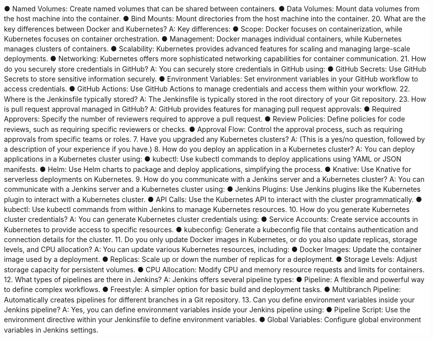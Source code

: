 ● Named Volumes: Create named volumes that can be shared between containers.
● Data Volumes: Mount data volumes from the host machine into the container.
● Bind Mounts: Mount directories from the host machine into the container.
20. What are the key differences between Docker and Kubernetes?
A: Key differences:
● Scope: Docker focuses on containerization, while Kubernetes focuses on container orchestration.
● Management: Docker manages individual containers, while Kubernetes manages clusters of
containers.
● Scalability: Kubernetes provides advanced features for scaling and managing large-scale
deployments.
● Networking: Kubernetes offers more sophisticated networking capabilities for container
communication.
21. How do you securely store credentials in GitHub?
A: You can securely store credentials in GitHub using:
● GitHub Secrets: Use GitHub Secrets to store sensitive information securely.
● Environment Variables: Set environment variables in your GitHub workflow to access credentials.
● GitHub Actions: Use GitHub Actions to manage credentials and access them within your
workflow.
22. Where is the Jenkinsfile typically stored?
A: The Jenkinsfile is typically stored in the root directory of your Git repository.
23. How is pull request approval managed in GitHub?
A: GitHub provides features for managing pull request approvals:
● Required Approvers: Specify the number of reviewers required to approve a pull request.
● Review Policies: Define policies for code reviews, such as requiring specific reviewers or checks.
● Approval Flow: Control the approval process, such as requiring approvals from specific teams or
roles.
7. Have you upgraded any Kubernetes clusters?
A: (This is a yes/no question, followed by a description of your experience if you have.)
8. How do you deploy an application in a Kubernetes cluster?
A: You can deploy applications in a Kubernetes cluster using:
● kubectl: Use kubectl commands to deploy applications using YAML or JSON manifests.
● Helm: Use Helm charts to package and deploy applications, simplifying the process.
● Knative: Use Knative for serverless deployments on Kubernetes.
9. How do you communicate with a Jenkins server and a Kubernetes cluster?
A: You can communicate with a Jenkins server and a Kubernetes cluster using:
● Jenkins Plugins: Use Jenkins plugins like the Kubernetes plugin to interact with a Kubernetes
cluster.
● API Calls: Use the Kubernetes API to interact with the cluster programmatically.
● kubectl: Use kubectl commands from within Jenkins to manage Kubernetes resources.
10. How do you generate Kubernetes cluster credentials?
A: You can generate Kubernetes cluster credentials using:
● Service Accounts: Create service accounts in Kubernetes to provide access to specific
resources.
● kubeconfig: Generate a kubeconfig file that contains authentication and connection details for
the cluster.
11. Do you only update Docker images in Kubernetes, or do you also update replicas, storage levels, and
CPU allocation?
A: You can update various Kubernetes resources, including:
● Docker Images: Update the container image used by a deployment.
● Replicas: Scale up or down the number of replicas for a deployment.
● Storage Levels: Adjust storage capacity for persistent volumes.
● CPU Allocation: Modify CPU and memory resource requests and limits for containers.
12. What types of pipelines are there in Jenkins?
A: Jenkins offers several pipeline types:
● Pipeline: A flexible and powerful way to define complex workflows.
● Freestyle: A simpler option for basic build and deployment tasks.
● Multibranch Pipeline: Automatically creates pipelines for different branches in a Git repository.
13. Can you define environment variables inside your Jenkins pipeline?
A: Yes, you can define environment variables inside your Jenkins pipeline using:
● Pipeline Script: Use the environment directive within your Jenkinsfile to define environment
variables.
● Global Variables: Configure global environment variables in Jenkins settings.